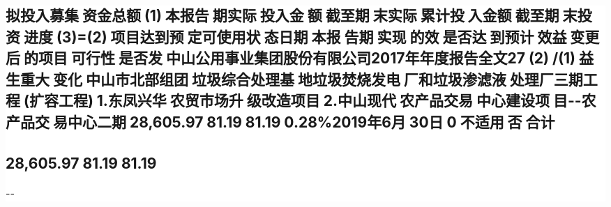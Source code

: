 拟投入募集
资金总额
(1)
本报告
期实际
投入金
额
截至期
末实际
累计投
入金额
截至期
末投资
进度
(3)=(2)
项目达到预
定可使用状
态日期
本报
告期
实现
的效
是否达
到预计
效益
变更后
的项目
可行性
是否发
中山公用事业集团股份有限公司2017年年度报告全文27
(2)
/(1)
益
生重大
变化
中山市北部组团
垃圾综合处理基
地垃圾焚烧发电
厂和垃圾渗滤液
处理厂三期工程
(扩容工程)
1.东凤兴华
农贸市场升
级改造项目
2.中山现代
农产品交易
中心建设项
目--农产品交
易中心二期
28,605.97
81.19
81.19
0.28%2019年6月
30日
0
不适用
否
合计
--
28,605.97
81.19
81.19
--
--